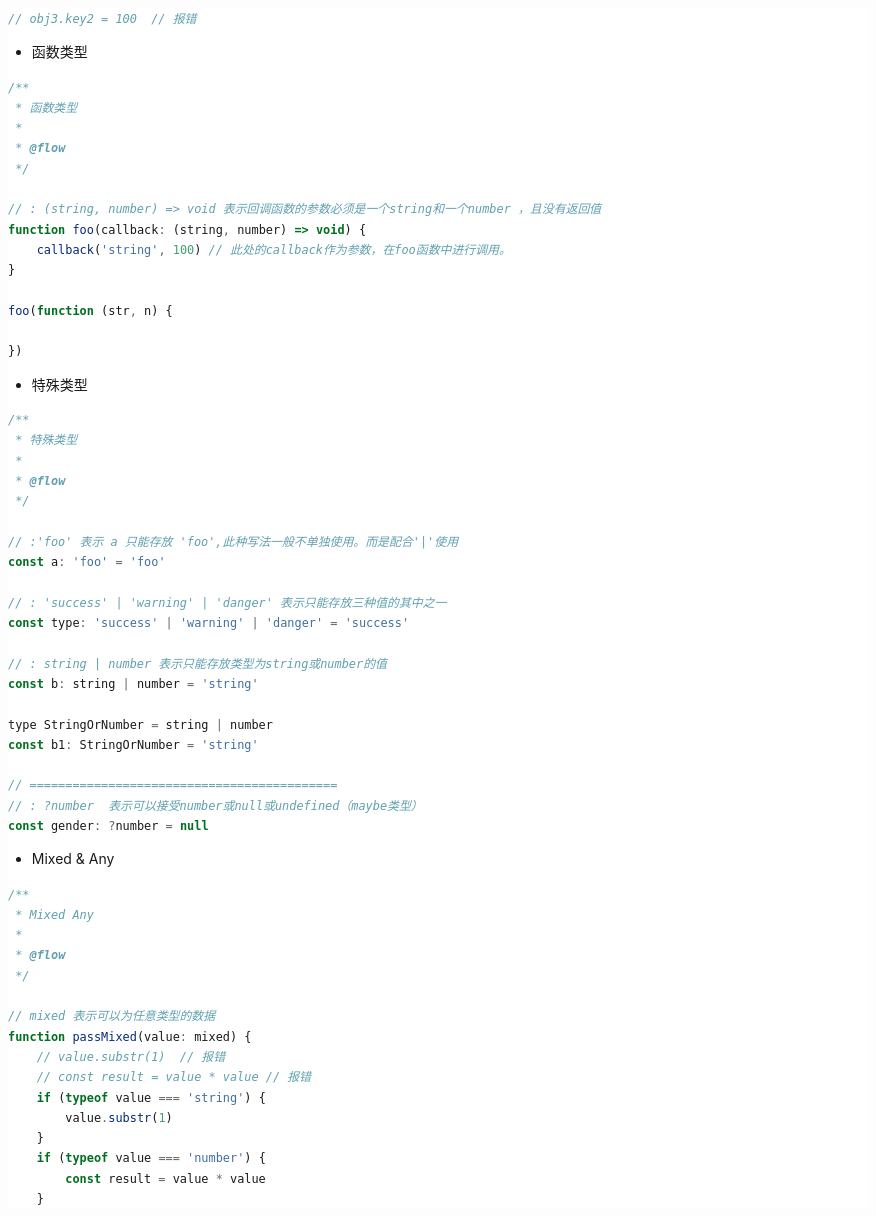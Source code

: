 ```javascript
// obj3.key2 = 100  // 报错
```

- 函数类型

```javascript
/**
 * 函数类型
 *
 * @flow
 */

// : (string, number) => void 表示回调函数的参数必须是一个string和一个number ，且没有返回值
function foo(callback: (string, number) => void) {
    callback('string', 100)	// 此处的callback作为参数，在foo函数中进行调用。
}

foo(function (str, n) {

})
```

- 特殊类型

```javascript
/**
 * 特殊类型
 *
 * @flow
 */

// :'foo' 表示 a 只能存放 'foo',此种写法一般不单独使用。而是配合'|'使用
const a: 'foo' = 'foo'

// : 'success' | 'warning' | 'danger' 表示只能存放三种值的其中之一
const type: 'success' | 'warning' | 'danger' = 'success'

// : string | number 表示只能存放类型为string或number的值
const b: string | number = 'string'

type StringOrNumber = string | number
const b1: StringOrNumber = 'string'

// ===========================================
// : ?number  表示可以接受number或null或undefined（maybe类型）
const gender: ?number = null
```

- Mixed & Any

```javascript
/**
 * Mixed Any
 *
 * @flow
 */

// mixed 表示可以为任意类型的数据
function passMixed(value: mixed) {
    // value.substr(1)  // 报错
    // const result = value * value // 报错
    if (typeof value === 'string') {
        value.substr(1)
    }
    if (typeof value === 'number') {
        const result = value * value
    }
```